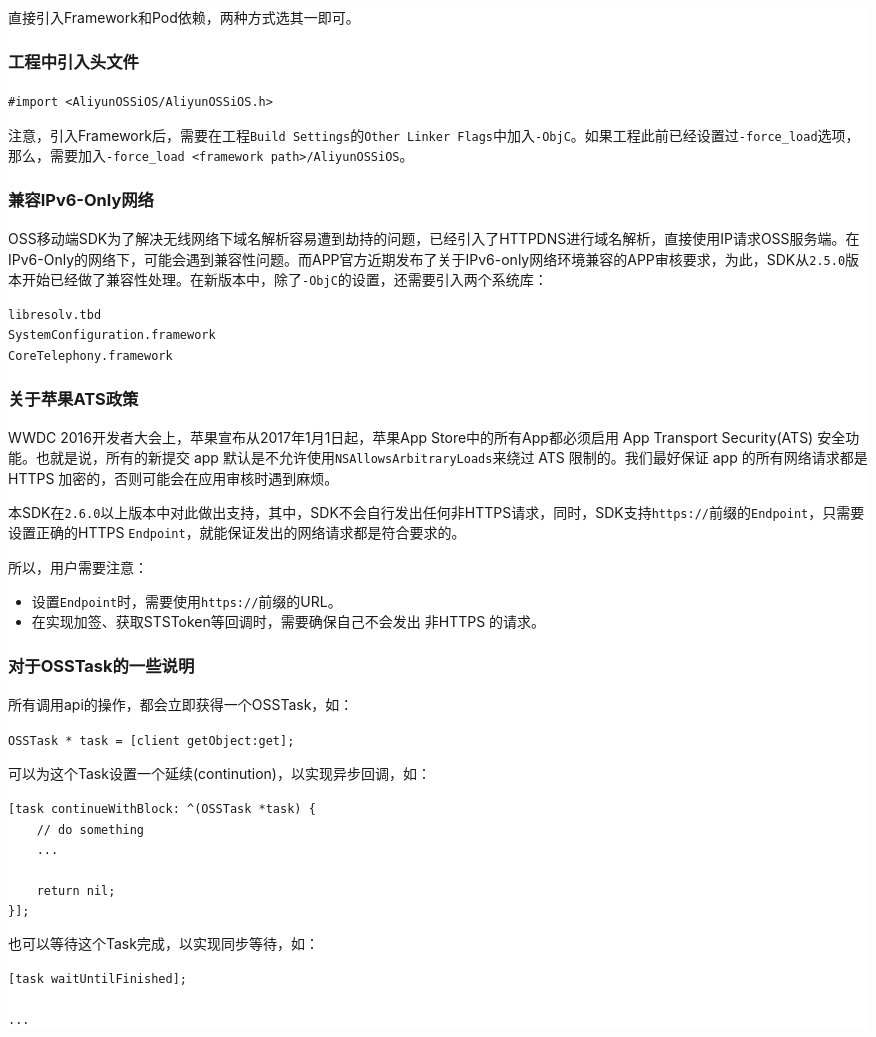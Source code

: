 直接引入Framework和Pod依赖，两种方式选其一即可。

### 工程中引入头文件

```objc
#import <AliyunOSSiOS/AliyunOSSiOS.h>
```

注意，引入Framework后，需要在工程`Build Settings`的`Other Linker Flags`中加入`-ObjC`。如果工程此前已经设置过`-force_load`选项，那么，需要加入`-force_load <framework path>/AliyunOSSiOS`。

### 兼容IPv6-Only网络

OSS移动端SDK为了解决无线网络下域名解析容易遭到劫持的问题，已经引入了HTTPDNS进行域名解析，直接使用IP请求OSS服务端。在IPv6-Only的网络下，可能会遇到兼容性问题。而APP官方近期发布了关于IPv6-only网络环境兼容的APP审核要求，为此，SDK从`2.5.0`版本开始已经做了兼容性处理。在新版本中，除了`-ObjC`的设置，还需要引入两个系统库：

```
libresolv.tbd
SystemConfiguration.framework
CoreTelephony.framework
```

### 关于苹果ATS政策

WWDC 2016开发者大会上，苹果宣布从2017年1月1日起，苹果App Store中的所有App都必须启用 App Transport Security(ATS) 安全功能。也就是说，所有的新提交 app 默认是不允许使用`NSAllowsArbitraryLoads`来绕过 ATS 限制的。我们最好保证 app 的所有网络请求都是 HTTPS 加密的，否则可能会在应用审核时遇到麻烦。

本SDK在`2.6.0`以上版本中对此做出支持，其中，SDK不会自行发出任何非HTTPS请求，同时，SDK支持`https://`前缀的`Endpoint`，只需要设置正确的HTTPS `Endpoint`，就能保证发出的网络请求都是符合要求的。

所以，用户需要注意：

* 设置`Endpoint`时，需要使用`https://`前缀的URL。
* 在实现加签、获取STSToken等回调时，需要确保自己不会发出 非HTTPS 的请求。

### 对于OSSTask的一些说明

所有调用api的操作，都会立即获得一个OSSTask，如：

```
OSSTask * task = [client getObject:get];
```

可以为这个Task设置一个延续(continution)，以实现异步回调，如：

```
[task continueWithBlock: ^(OSSTask *task) {
	// do something
	...

	return nil;
}];
```

也可以等待这个Task完成，以实现同步等待，如：

```
[task waitUntilFinished];

...
```
